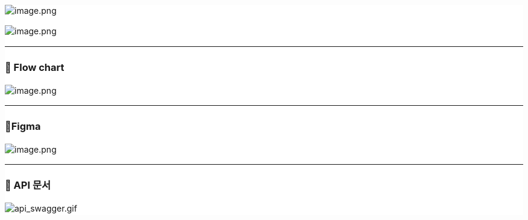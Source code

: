 ![image.png](asset/ERD.png)

![image.png](asset/ERD2.png)

---

### 📌 Flow chart

![image.png](asset/flowchart.png)

---

### 📌Figma

![image.png](asset/Figma.png)

---

### 📌 API 문서

![api_swagger.gif](asset/API_swagger.gif)
